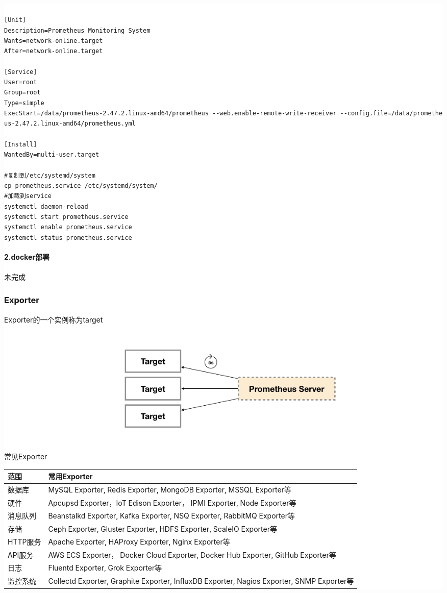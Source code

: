 ```shell

[Unit]
Description=Prometheus Monitoring System
Wants=network-online.target
After=network-online.target

[Service]
User=root
Group=root
Type=simple
ExecStart=/data/prometheus-2.47.2.linux-amd64/prometheus --web.enable-remote-write-receiver --config.file=/data/prometheus-2.47.2.linux-amd64/prometheus.yml

[Install]
WantedBy=multi-user.target

#复制到/etc/systemd/system
cp prometheus.service /etc/systemd/system/
#加载到service
systemctl daemon-reload
systemctl start prometheus.service
systemctl enable prometheus.service
systemctl status prometheus.service
```

#### 2.docker部署

未完成

### Exporter

Exporter的一个实例称为target

<img src="./images/prometheus-exporter.png" alt="Exporter" />

常见Exporter

| 范围     | 常用Exporter                                                 |
| :------- | :----------------------------------------------------------- |
| 数据库   | MySQL Exporter, Redis Exporter, MongoDB Exporter, MSSQL Exporter等 |
| 硬件     | Apcupsd Exporter，IoT Edison Exporter， IPMI Exporter, Node Exporter等 |
| 消息队列 | Beanstalkd Exporter, Kafka Exporter, NSQ Exporter, RabbitMQ Exporter等 |
| 存储     | Ceph Exporter, Gluster Exporter, HDFS Exporter, ScaleIO Exporter等 |
| HTTP服务 | Apache Exporter, HAProxy Exporter, Nginx Exporter等          |
| API服务  | AWS ECS Exporter， Docker Cloud Exporter, Docker Hub Exporter, GitHub Exporter等 |
| 日志     | Fluentd Exporter, Grok Exporter等                            |
| 监控系统 | Collectd Exporter, Graphite Exporter, InfluxDB Exporter, Nagios Exporter, SNMP Exporter等 |